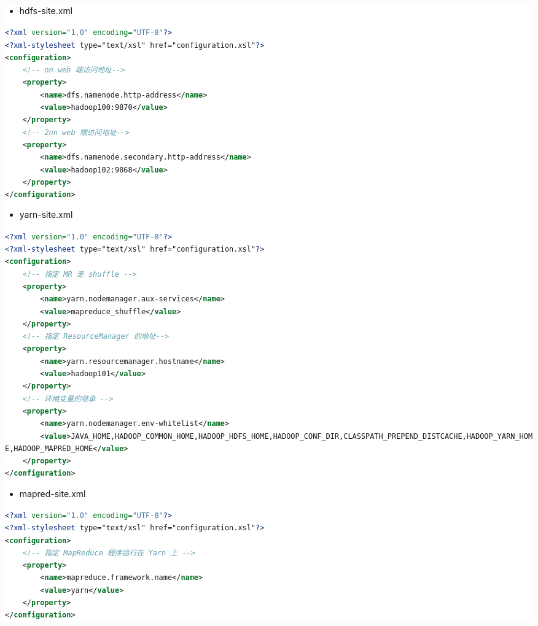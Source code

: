- hdfs-site.xml

```xml
<?xml version="1.0" encoding="UTF-8"?>
<?xml-stylesheet type="text/xsl" href="configuration.xsl"?>
<configuration>
    <!-- nn web 端访问地址-->
    <property>
        <name>dfs.namenode.http-address</name>
        <value>hadoop100:9870</value>
    </property>
    <!-- 2nn web 端访问地址-->
    <property>
        <name>dfs.namenode.secondary.http-address</name>
        <value>hadoop102:9868</value>
    </property>
</configuration>
```

- yarn-site.xml

```xml
<?xml version="1.0" encoding="UTF-8"?>
<?xml-stylesheet type="text/xsl" href="configuration.xsl"?>
<configuration>
    <!-- 指定 MR 走 shuffle -->
    <property>
        <name>yarn.nodemanager.aux-services</name>
        <value>mapreduce_shuffle</value>
    </property>
    <!-- 指定 ResourceManager 的地址-->
    <property>
        <name>yarn.resourcemanager.hostname</name>
        <value>hadoop101</value>
    </property>
    <!-- 环境变量的继承 -->
    <property>
        <name>yarn.nodemanager.env-whitelist</name>
        <value>JAVA_HOME,HADOOP_COMMON_HOME,HADOOP_HDFS_HOME,HADOOP_CONF_DIR,CLASSPATH_PREPEND_DISTCACHE,HADOOP_YARN_HOME,HADOOP_MAPRED_HOME</value>
    </property>
</configuration>
```

- mapred-site.xml

```xml
<?xml version="1.0" encoding="UTF-8"?>
<?xml-stylesheet type="text/xsl" href="configuration.xsl"?>
<configuration>
    <!-- 指定 MapReduce 程序运行在 Yarn 上 -->
    <property>
        <name>mapreduce.framework.name</name>
        <value>yarn</value>
    </property>
</configuration>
```
